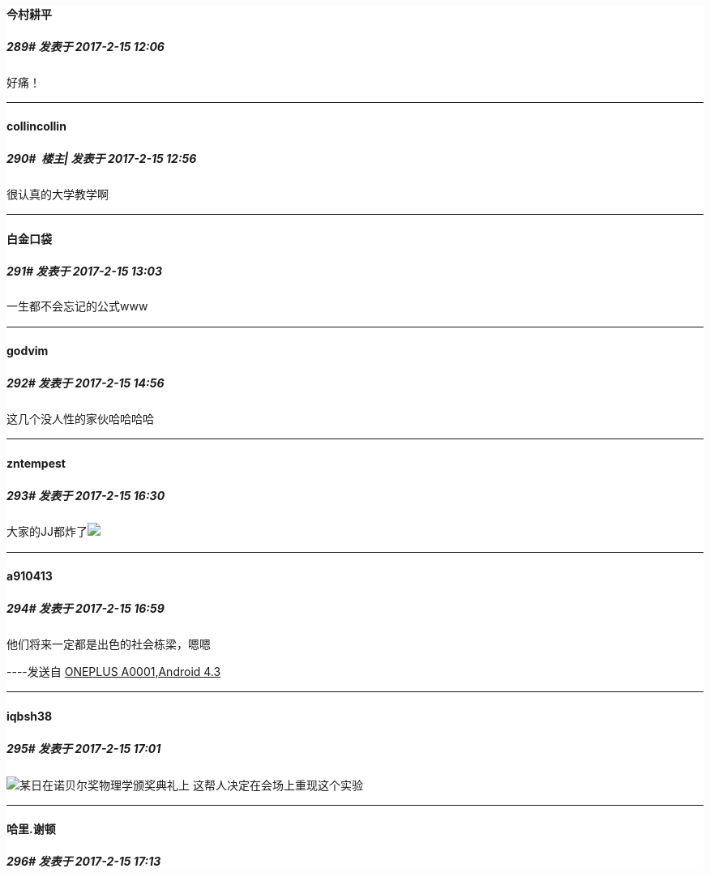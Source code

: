 ####  今村耕平  
##### 289#       发表于 2017-2-15 12:06

好痛！

*****

####  collincollin  
##### 290#         楼主| 发表于 2017-2-15 12:56

很认真的大学教学啊

*****

####  白金口袋  
##### 291#       发表于 2017-2-15 13:03

一生都不会忘记的公式www

*****

####  godvim  
##### 292#       发表于 2017-2-15 14:56

这几个没人性的家伙哈哈哈哈

*****

####  zntempest  
##### 293#       发表于 2017-2-15 16:30

大家的JJ都炸了<img src="https://static.saraba1st.com/image/smiley/face/91.gif" referrerpolicy="no-referrer">

*****

####  a910413  
##### 294#       发表于 2017-2-15 16:59

他们将来一定都是出色的社会栋梁，嗯嗯

----发送自 [ONEPLUS A0001,Android 4.3](http://stage1.5j4m.com/?1.21)

*****

####  iqbsh38  
##### 295#       发表于 2017-2-15 17:01

<img src="https://static.saraba1st.com/image/smiley/face/151.gif" referrerpolicy="no-referrer">某日在诺贝尔奖物理学颁奖典礼上 这帮人决定在会场上重现这个实验

*****

####  哈里.谢顿  
##### 296#       发表于 2017-2-15 17:13
